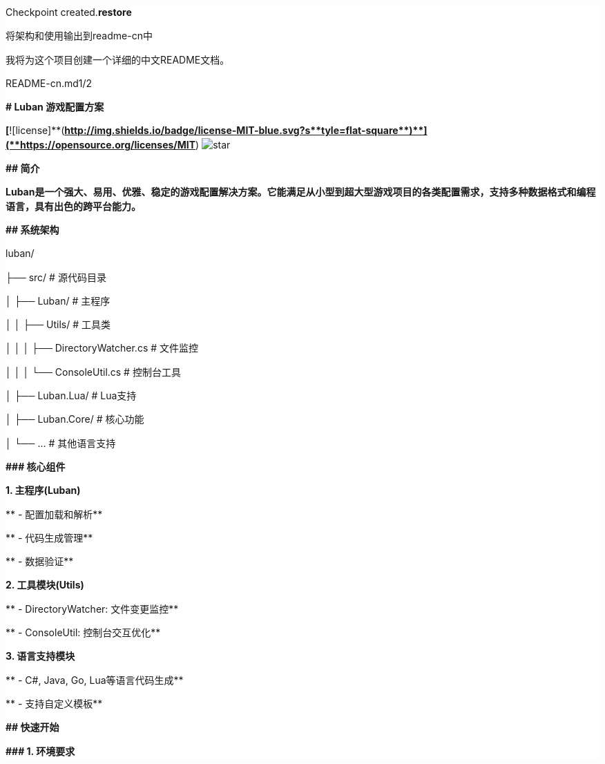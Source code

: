 Checkpoint created.**restore**

将架构和使用输出到readme-cn中

我将为这个项目创建一个详细的中文README文档。

README-cn.md1/2

**# Luban 游戏配置方案**


**[**![license]**(**http://img.shields.io/badge/license-MIT-blue.svg?s**tyle=flat-square**)**](**https://opensource.org/licenses/MIT**) ![star](**https://img.shields.io/github/stars/focus-creative**-games/luban?style=flat-square**)

**## 简介**

**Luban是一个强大、易用、优雅、稳定的游戏配置解决方案。它能满足从小型到超大型游戏项目的各类配置需求，支持多种数据格式和编程语言，具有出色的跨平台能力。**

**## 系统架构**

luban/

├── src/ # 源代码目录

│ ├── Luban/ # 主程序

│ │ ├── Utils/ # 工具类

│ │ │ ├── DirectoryWatcher.cs # 文件监控

│ │ │ └── ConsoleUtil.cs # 控制台工具

│ ├── Luban.Lua/ # Lua支持

│ ├── Luban.Core/ # 核心功能

│ └── ... # 其他语言支持

**### 核心组件**

**1. **主程序(Luban)****

**   - 配置加载和解析**

**   - 代码生成管理**

**   - 数据验证**

**2. **工具模块(Utils)****

**   - DirectoryWatcher: 文件变更监控**

**   - ConsoleUtil: 控制台交互优化**

**3. **语言支持模块****

**   - C#, Java, Go, Lua等语言代码生成**

**   - 支持自定义模板**

**## 快速开始**

**### 1. 环境要求**
